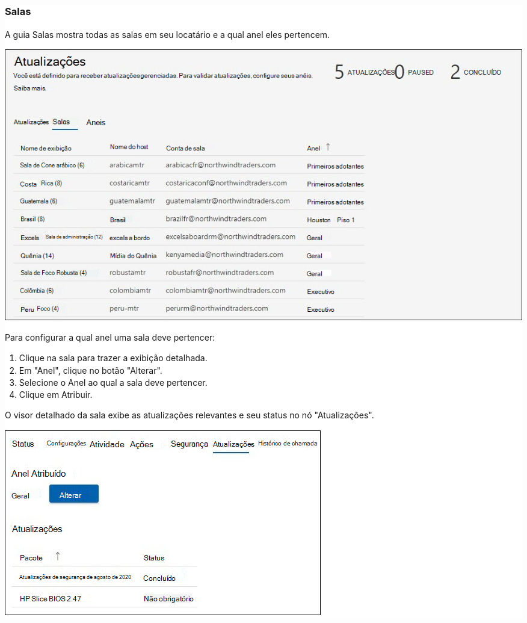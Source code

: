 ### <a name="rooms"></a>Salas  

A guia Salas mostra todas as salas em seu locatário e a qual anel eles pertencem.  



![alt text2](../media/update-management-002.jpg) 



Para configurar a qual anel uma sala deve pertencer:  

1. Clique na sala para trazer a exibição detalhada.  
1. Em "Anel", clique no botão "Alterar".  
1. Selecione o Anel ao qual a sala deve pertencer.  
1. Clique em Atribuir.  

O visor detalhado da sala exibe as atualizações relevantes e seu status no nó "Atualizações".  


![alt text3](../media/update-management-003.jpg) 
